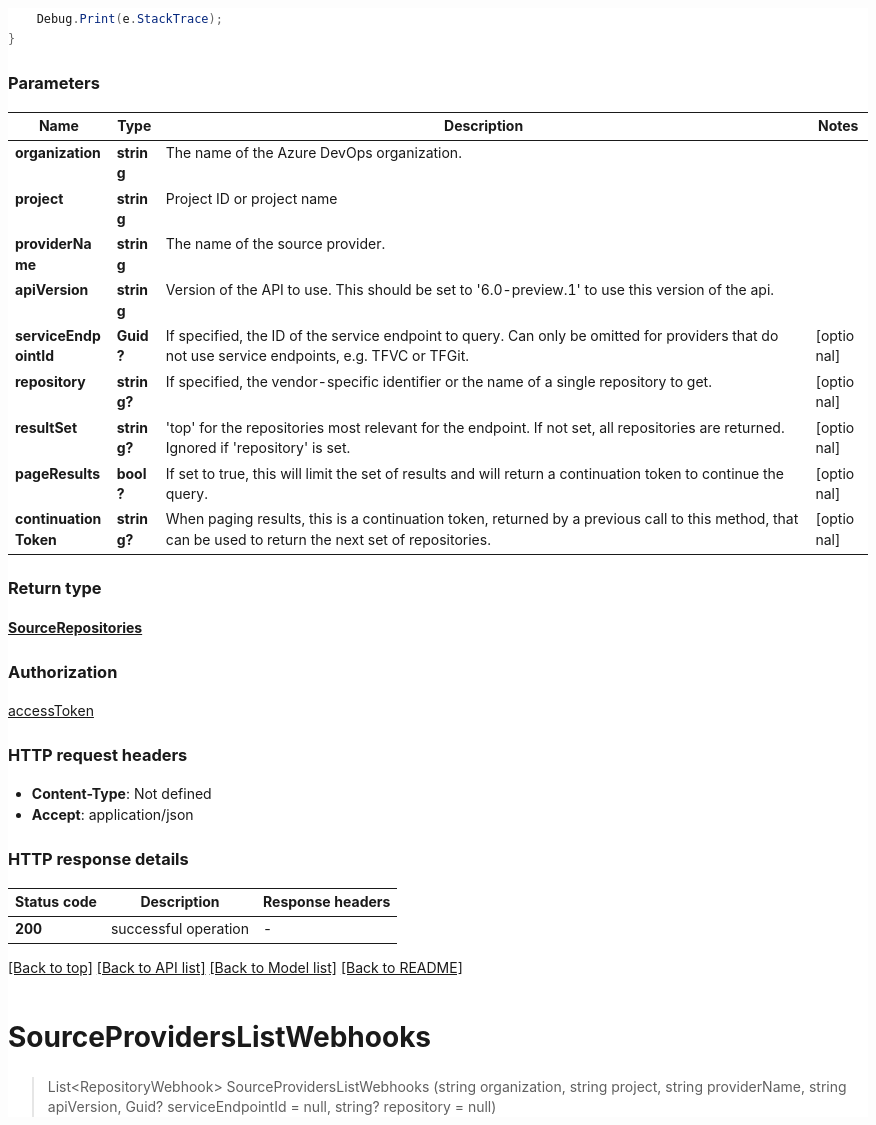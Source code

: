 ```csharp
    Debug.Print(e.StackTrace);
}
```

### Parameters

| Name | Type | Description | Notes |
|------|------|-------------|-------|
| **organization** | **string** | The name of the Azure DevOps organization. |  |
| **project** | **string** | Project ID or project name |  |
| **providerName** | **string** | The name of the source provider. |  |
| **apiVersion** | **string** | Version of the API to use.  This should be set to &#39;6.0-preview.1&#39; to use this version of the api. |  |
| **serviceEndpointId** | **Guid?** | If specified, the ID of the service endpoint to query. Can only be omitted for providers that do not use service endpoints, e.g. TFVC or TFGit. | [optional]  |
| **repository** | **string?** | If specified, the vendor-specific identifier or the name of a single repository to get. | [optional]  |
| **resultSet** | **string?** | &#39;top&#39; for the repositories most relevant for the endpoint. If not set, all repositories are returned. Ignored if &#39;repository&#39; is set. | [optional]  |
| **pageResults** | **bool?** | If set to true, this will limit the set of results and will return a continuation token to continue the query. | [optional]  |
| **continuationToken** | **string?** | When paging results, this is a continuation token, returned by a previous call to this method, that can be used to return the next set of repositories. | [optional]  |

### Return type

[**SourceRepositories**](SourceRepositories.md)

### Authorization

[accessToken](../README.md#accessToken)

### HTTP request headers

 - **Content-Type**: Not defined
 - **Accept**: application/json


### HTTP response details
| Status code | Description | Response headers |
|-------------|-------------|------------------|
| **200** | successful operation |  -  |

[[Back to top]](#) [[Back to API list]](../README.md#documentation-for-api-endpoints) [[Back to Model list]](../README.md#documentation-for-models) [[Back to README]](../README.md)

<a name="sourceproviderslistwebhooks"></a>
# **SourceProvidersListWebhooks**
> List&lt;RepositoryWebhook&gt; SourceProvidersListWebhooks (string organization, string project, string providerName, string apiVersion, Guid? serviceEndpointId = null, string? repository = null)
